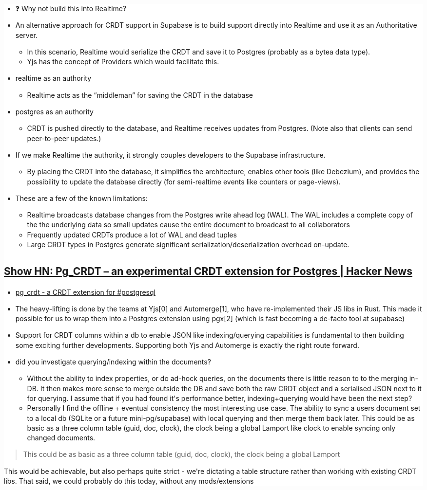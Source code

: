 - ❓ Why not build this into Realtime?
- An alternative approach for CRDT support in Supabase is to build support directly into Realtime and use it as an Authoritative server.
  - In this scenario, Realtime would serialize the CRDT and save it to Postgres (probably as a bytea data type). 
  - Yjs has the concept of Providers which would facilitate this. 
- realtime as an authority
  - Realtime acts as the “middleman” for saving the CRDT in the database
- postgres as an authority
  - CRDT is pushed directly to the database, and Realtime receives updates from Postgres. (Note also that clients can send peer-to-peer updates.)
- If we make Realtime the authority, it strongly couples developers to the Supabase infrastructure. 
  - By placing the CRDT into the database, it simplifies the architecture, enables other tools (like Debezium), and provides the possibility to update the database directly (for semi-realtime events like counters or page-views).

- These are a few of the known limitations:
  - Realtime broadcasts database changes from the Postgres write ahead log (WAL). The WAL includes a complete copy of the the underlying data so small updates cause the entire document to broadcast to all collaborators
  - Frequently updated CRDTs produce a lot of WAL and dead tuples
  - Large CRDT types in Postgres generate significant serialization/deserialization overhead on-update.

## [Show HN: Pg_CRDT – an experimental CRDT extension for Postgres | Hacker News](https://news.ycombinator.com/item?id=33931971)

- [pg_crdt - a CRDT extension for #postgresql](https://twitter.com/kiwicopple/status/1601553881246609409) 

- The heavy-lifting is done by the teams at Yjs[0] and Automerge[1], who have re-implemented their JS libs in Rust. This made it possible for us to wrap them into a Postgres extension using pgx[2] (which is fast becoming a de-facto tool at supabase)

- Support for CRDT columns within a db to enable JSON like indexing/querying capabilities is fundamental to then building some exciting further developments. Supporting both Yjs and Automerge is exactly the right route forward.
- did you investigate querying/indexing within the documents?
  - Without the ability to index properties, or do ad-hock queries, on the documents there is little reason to to the merging in-DB. It then makes more sense to merge outside the DB and save both the raw CRDT object and a serialised JSON next to it for querying. I assume that if you had found it's performance better, indexing+querying would have been the next step?
  - Personally I find the offline + eventual consistency the most interesting use case. The ability to sync a users document set to a local db (SQLite or a future mini-pg/supabase) with local querying and then merge them back later. This could be as basic as a three column table (guid, doc, clock), the clock being a global Lamport like clock to enable syncing only changed documents.

> This could be as basic as a three column table (guid, doc, clock), the clock being a global Lamport

This would be achievable, but also perhaps quite strict - we're dictating a table structure rather than working with existing CRDT libs. That said, we could probably do this today, without any mods/extensions
